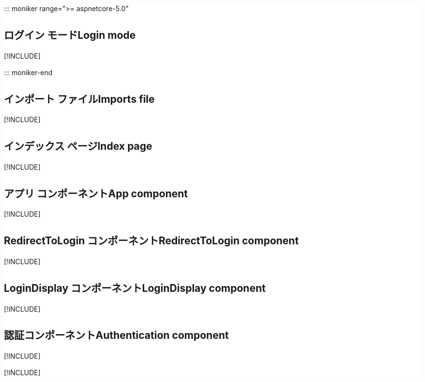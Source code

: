 ::: moniker range=">= aspnetcore-5.0"

## <a name="login-mode"></a><span data-ttu-id="a4406-170">ログイン モード</span><span class="sxs-lookup"><span data-stu-id="a4406-170">Login mode</span></span>

[!INCLUDE[](~/includes/blazor-security/msal-login-mode.md)]

::: moniker-end

## <a name="imports-file"></a><span data-ttu-id="a4406-171">インポート ファイル</span><span class="sxs-lookup"><span data-stu-id="a4406-171">Imports file</span></span>

[!INCLUDE[](~/includes/blazor-security/imports-file-standalone.md)]

## <a name="index-page"></a><span data-ttu-id="a4406-172">インデックス ページ</span><span class="sxs-lookup"><span data-stu-id="a4406-172">Index page</span></span>

[!INCLUDE[](~/includes/blazor-security/index-page-msal.md)]

## <a name="app-component"></a><span data-ttu-id="a4406-173">アプリ コンポーネント</span><span class="sxs-lookup"><span data-stu-id="a4406-173">App component</span></span>

[!INCLUDE[](~/includes/blazor-security/app-component.md)]

## <a name="redirecttologin-component"></a><span data-ttu-id="a4406-174">RedirectToLogin コンポーネント</span><span class="sxs-lookup"><span data-stu-id="a4406-174">RedirectToLogin component</span></span>

[!INCLUDE[](~/includes/blazor-security/redirecttologin-component.md)]

## <a name="logindisplay-component"></a><span data-ttu-id="a4406-175">LoginDisplay コンポーネント</span><span class="sxs-lookup"><span data-stu-id="a4406-175">LoginDisplay component</span></span>

[!INCLUDE[](~/includes/blazor-security/logindisplay-component.md)]

## <a name="authentication-component"></a><span data-ttu-id="a4406-176">認証コンポーネント</span><span class="sxs-lookup"><span data-stu-id="a4406-176">Authentication component</span></span>

[!INCLUDE[](~/includes/blazor-security/authentication-component.md)]

[!INCLUDE[](~/includes/blazor-security/wasm-aad-b2c-userflows.md)]

